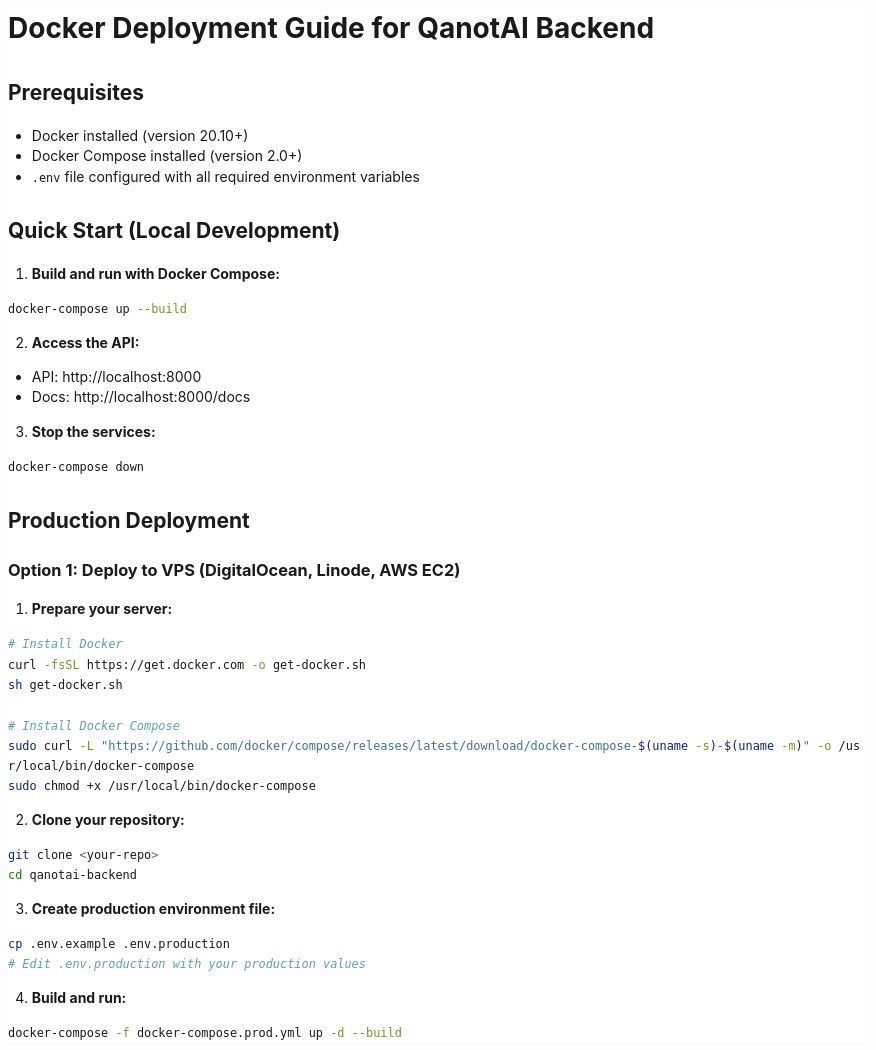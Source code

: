 # Docker Deployment Guide for QanotAI Backend

## Prerequisites
- Docker installed (version 20.10+)
- Docker Compose installed (version 2.0+)
- `.env` file configured with all required environment variables

## Quick Start (Local Development)

1. **Build and run with Docker Compose:**
```bash
docker-compose up --build
```

2. **Access the API:**
- API: http://localhost:8000
- Docs: http://localhost:8000/docs

3. **Stop the services:**
```bash
docker-compose down
```

## Production Deployment

### Option 1: Deploy to VPS (DigitalOcean, Linode, AWS EC2)

1. **Prepare your server:**
```bash
# Install Docker
curl -fsSL https://get.docker.com -o get-docker.sh
sh get-docker.sh

# Install Docker Compose
sudo curl -L "https://github.com/docker/compose/releases/latest/download/docker-compose-$(uname -s)-$(uname -m)" -o /usr/local/bin/docker-compose
sudo chmod +x /usr/local/bin/docker-compose
```

2. **Clone your repository:**
```bash
git clone <your-repo>
cd qanotai-backend
```

3. **Create production environment file:**
```bash
cp .env.example .env.production
# Edit .env.production with your production values
```

4. **Build and run:**
```bash
docker-compose -f docker-compose.prod.yml up -d --build
```

